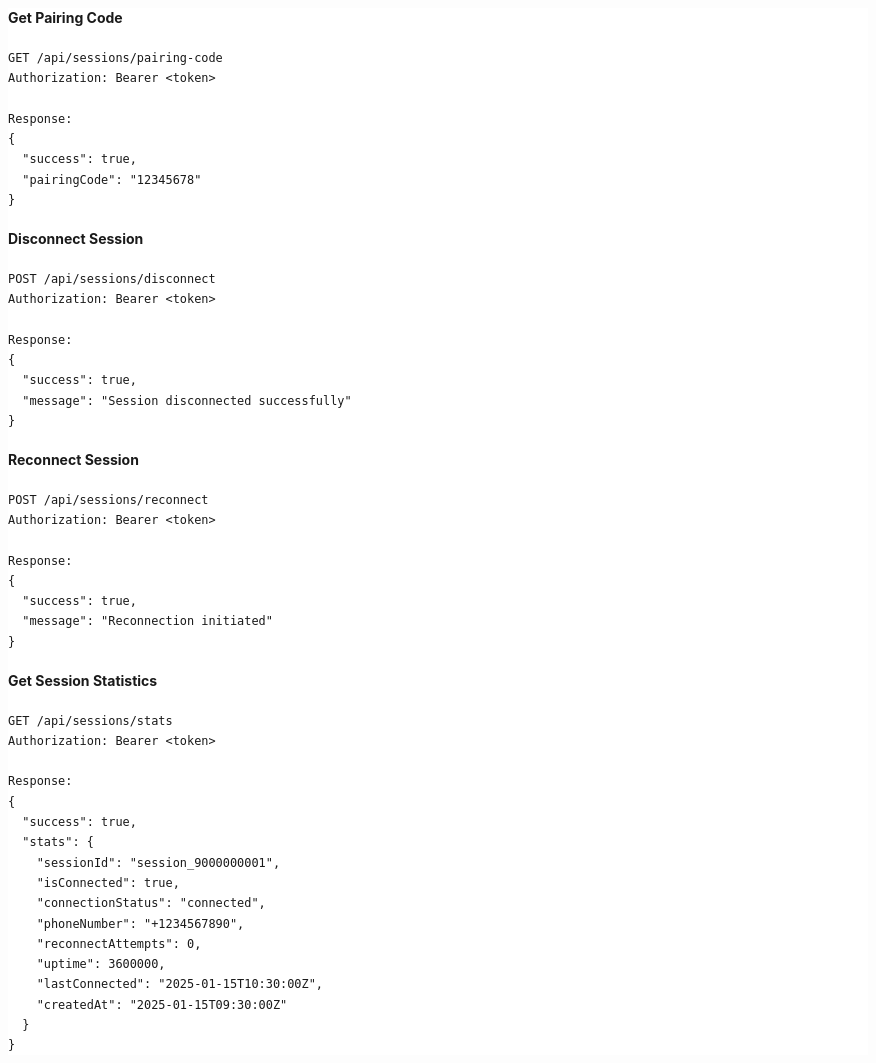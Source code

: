 #### Get Pairing Code
```http
GET /api/sessions/pairing-code
Authorization: Bearer <token>

Response:
{
  "success": true,
  "pairingCode": "12345678"
}
```

#### Disconnect Session
```http
POST /api/sessions/disconnect
Authorization: Bearer <token>

Response:
{
  "success": true,
  "message": "Session disconnected successfully"
}
```

#### Reconnect Session
```http
POST /api/sessions/reconnect
Authorization: Bearer <token>

Response:
{
  "success": true,
  "message": "Reconnection initiated"
}
```

#### Get Session Statistics
```http
GET /api/sessions/stats
Authorization: Bearer <token>

Response:
{
  "success": true,
  "stats": {
    "sessionId": "session_9000000001",
    "isConnected": true,
    "connectionStatus": "connected",
    "phoneNumber": "+1234567890",
    "reconnectAttempts": 0,
    "uptime": 3600000,
    "lastConnected": "2025-01-15T10:30:00Z",
    "createdAt": "2025-01-15T09:30:00Z"
  }
}
```
